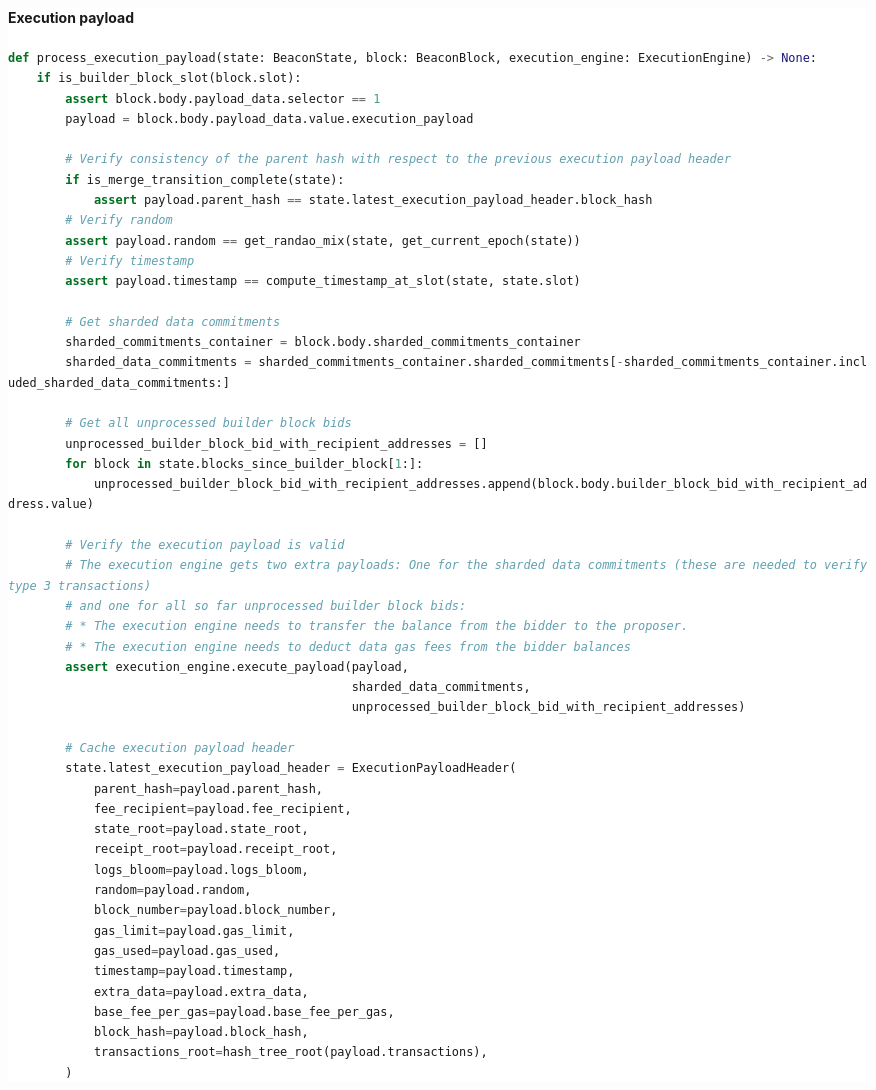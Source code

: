#### Execution payload

```python
def process_execution_payload(state: BeaconState, block: BeaconBlock, execution_engine: ExecutionEngine) -> None:
    if is_builder_block_slot(block.slot):
        assert block.body.payload_data.selector == 1
        payload = block.body.payload_data.value.execution_payload

        # Verify consistency of the parent hash with respect to the previous execution payload header
        if is_merge_transition_complete(state):
            assert payload.parent_hash == state.latest_execution_payload_header.block_hash
        # Verify random
        assert payload.random == get_randao_mix(state, get_current_epoch(state))
        # Verify timestamp
        assert payload.timestamp == compute_timestamp_at_slot(state, state.slot)

        # Get sharded data commitments
        sharded_commitments_container = block.body.sharded_commitments_container
        sharded_data_commitments = sharded_commitments_container.sharded_commitments[-sharded_commitments_container.included_sharded_data_commitments:]

        # Get all unprocessed builder block bids
        unprocessed_builder_block_bid_with_recipient_addresses = []
        for block in state.blocks_since_builder_block[1:]:
            unprocessed_builder_block_bid_with_recipient_addresses.append(block.body.builder_block_bid_with_recipient_address.value)

        # Verify the execution payload is valid
        # The execution engine gets two extra payloads: One for the sharded data commitments (these are needed to verify type 3 transactions)
        # and one for all so far unprocessed builder block bids:
        # * The execution engine needs to transfer the balance from the bidder to the proposer.
        # * The execution engine needs to deduct data gas fees from the bidder balances
        assert execution_engine.execute_payload(payload,
                                                sharded_data_commitments,
                                                unprocessed_builder_block_bid_with_recipient_addresses)

        # Cache execution payload header
        state.latest_execution_payload_header = ExecutionPayloadHeader(
            parent_hash=payload.parent_hash,
            fee_recipient=payload.fee_recipient,
            state_root=payload.state_root,
            receipt_root=payload.receipt_root,
            logs_bloom=payload.logs_bloom,
            random=payload.random,
            block_number=payload.block_number,
            gas_limit=payload.gas_limit,
            gas_used=payload.gas_used,
            timestamp=payload.timestamp,
            extra_data=payload.extra_data,
            base_fee_per_gas=payload.base_fee_per_gas,
            block_hash=payload.block_hash,
            transactions_root=hash_tree_root(payload.transactions),
        )
```